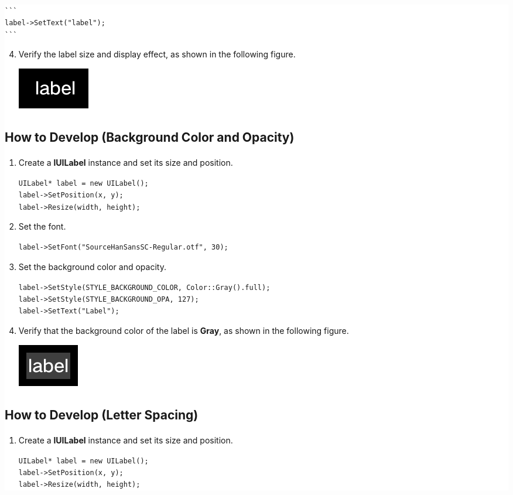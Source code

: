    ```
    label->SetText("label");
    ```

4.  Verify the label size and display effect, as shown in the following figure.

    ![](figure/en-us_image_0000001051782526.png)


## How to Develop \(Background Color and Opacity\)<a name="section933360204510"></a>

1.  Create a  **lUILabel**  instance and set its size and position.

    ```
    UILabel* label = new UILabel();
    label->SetPosition(x, y);
    label->Resize(width, height);
    ```

2.  Set the font.

    ```
    label->SetFont("SourceHanSansSC-Regular.otf", 30);
    ```

3.  Set the background color and opacity.

    ```
    label->SetStyle(STYLE_BACKGROUND_COLOR, Color::Gray().full);
    label->SetStyle(STYLE_BACKGROUND_OPA, 127);
    label->SetText("Label");
    ```

4.  Verify that the background color of the label is  **Gray**, as shown in the following figure.

    ![](figure/en-us_image_0000001052582522.png)


## How to Develop \(Letter Spacing\)<a name="section19447826124518"></a>

1.  Create a  **lUILabel**  instance and set its size and position.

    ```
    UILabel* label = new UILabel();
    label->SetPosition(x, y);
    label->Resize(width, height);
    ```
